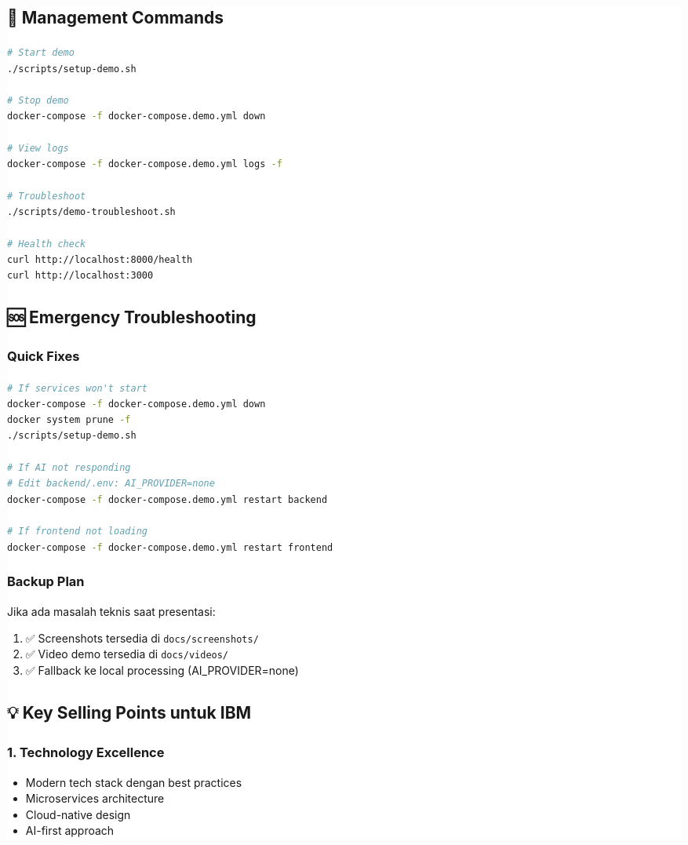 ## 🔧 **Management Commands**

```bash
# Start demo
./scripts/setup-demo.sh

# Stop demo
docker-compose -f docker-compose.demo.yml down

# View logs
docker-compose -f docker-compose.demo.yml logs -f

# Troubleshoot
./scripts/demo-troubleshoot.sh

# Health check
curl http://localhost:8000/health
curl http://localhost:3000
```

## 🆘 **Emergency Troubleshooting**

### **Quick Fixes**

```bash
# If services won't start
docker-compose -f docker-compose.demo.yml down
docker system prune -f
./scripts/setup-demo.sh

# If AI not responding
# Edit backend/.env: AI_PROVIDER=none
docker-compose -f docker-compose.demo.yml restart backend

# If frontend not loading
docker-compose -f docker-compose.demo.yml restart frontend
```

### **Backup Plan**

Jika ada masalah teknis saat presentasi:

1. ✅ Screenshots tersedia di `docs/screenshots/`
2. ✅ Video demo tersedia di `docs/videos/`
3. ✅ Fallback ke local processing (AI_PROVIDER=none)

## 💡 **Key Selling Points untuk IBM**

### **1. Technology Excellence**

- Modern tech stack dengan best practices
- Microservices architecture
- Cloud-native design
- AI-first approach
